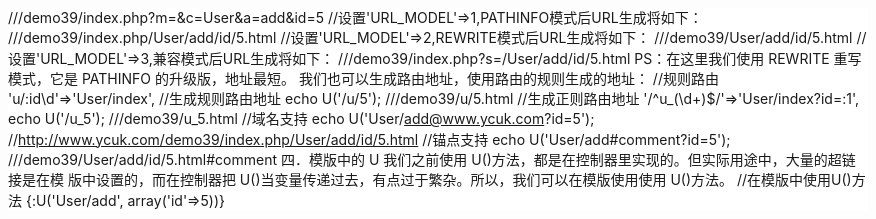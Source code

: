///demo39/index.php?m=&c=User&a=add&id=5
//设置'URL_MODEL'=>1,PATHINFO模式后URL生成将如下：
///demo39/index.php/User/add/id/5.html
//设置'URL_MODEL'=>2,REWRITE模式后URL生成将如下：
///demo39/User/add/id/5.html
//设置'URL_MODEL'=>3,兼容模式后URL生成将如下：
///demo39/index.php?s=/User/add/id/5.html
PS：在这里我们使用 REWRITE 重写模式，它是 PATHINFO 的升级版，地址最短。
我们也可以生成路由地址，使用路由的规则生成的地址：
//规则路由
'u/:id\d'=>'User/index',
//生成规则路由地址
echo U('/u/5');
///demo39/u/5.html
//生成正则路由地址
'/^u_(\d+)$/'=>'User/index?id=:1',
echo U('/u_5');
///demo39/u_5.html
//域名支持
echo U('User/add@www.ycuk.com?id=5');
//http://www.ycuk.com/demo39/index.php/User/add/id/5.html
//锚点支持
echo U('User/add#comment?id=5');
///demo39/User/add/id/5.html#comment
四．模版中的 U
我们之前使用 U()方法，都是在控制器里实现的。但实际用途中，大量的超链接是在模
版中设置的，而在控制器把 U()当变量传递过去，有点过于繁杂。所以，我们可以在模版使用使用 U()方法。
//在模版中使用U()方法
{:U('User/add', array('id'=>5))}

